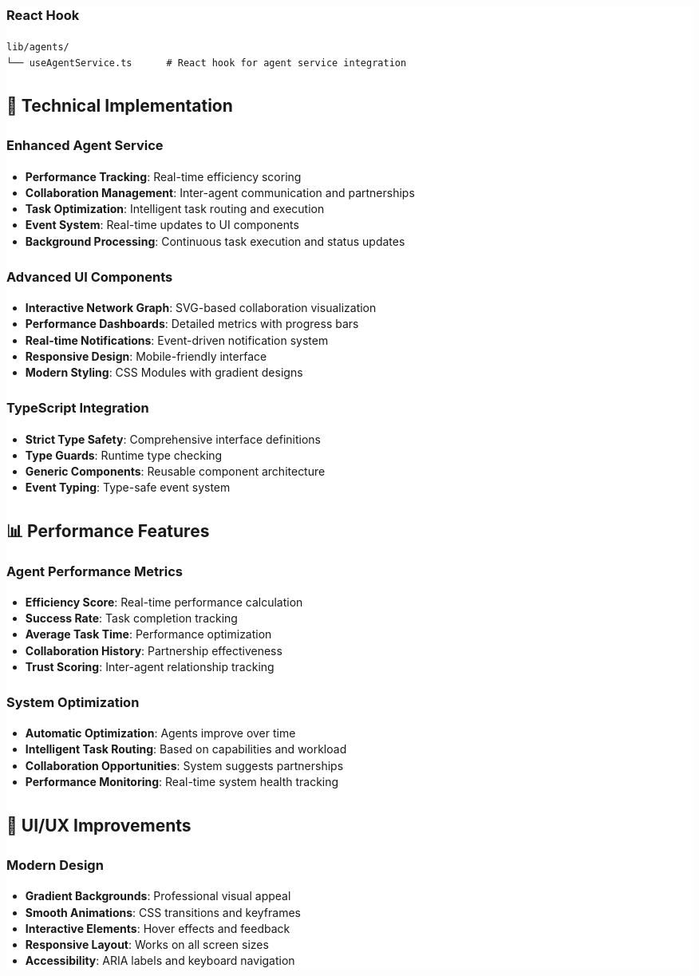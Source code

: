 ### React Hook
```
lib/agents/
└── useAgentService.ts      # React hook for agent service integration
```

## 🔧 Technical Implementation

### Enhanced Agent Service
- **Performance Tracking**: Real-time efficiency scoring
- **Collaboration Management**: Inter-agent communication and partnerships
- **Task Optimization**: Intelligent task routing and execution
- **Event System**: Real-time updates to UI components
- **Background Processing**: Continuous task execution and status updates

### Advanced UI Components
- **Interactive Network Graph**: SVG-based collaboration visualization
- **Performance Dashboards**: Detailed metrics with progress bars
- **Real-time Notifications**: Event-driven notification system
- **Responsive Design**: Mobile-friendly interface
- **Modern Styling**: CSS Modules with gradient designs

### TypeScript Integration
- **Strict Type Safety**: Comprehensive interface definitions
- **Type Guards**: Runtime type checking
- **Generic Components**: Reusable component architecture
- **Event Typing**: Type-safe event system

## 📊 Performance Features

### Agent Performance Metrics
- **Efficiency Score**: Real-time performance calculation
- **Success Rate**: Task completion tracking
- **Average Task Time**: Performance optimization
- **Collaboration History**: Partnership effectiveness
- **Trust Scoring**: Inter-agent relationship tracking

### System Optimization
- **Automatic Optimization**: Agents improve over time
- **Intelligent Task Routing**: Based on capabilities and workload
- **Collaboration Opportunities**: System suggests partnerships
- **Performance Monitoring**: Real-time system health tracking

## 🎨 UI/UX Improvements

### Modern Design
- **Gradient Backgrounds**: Professional visual appeal
- **Smooth Animations**: CSS transitions and keyframes
- **Interactive Elements**: Hover effects and feedback
- **Responsive Layout**: Works on all screen sizes
- **Accessibility**: ARIA labels and keyboard navigation
